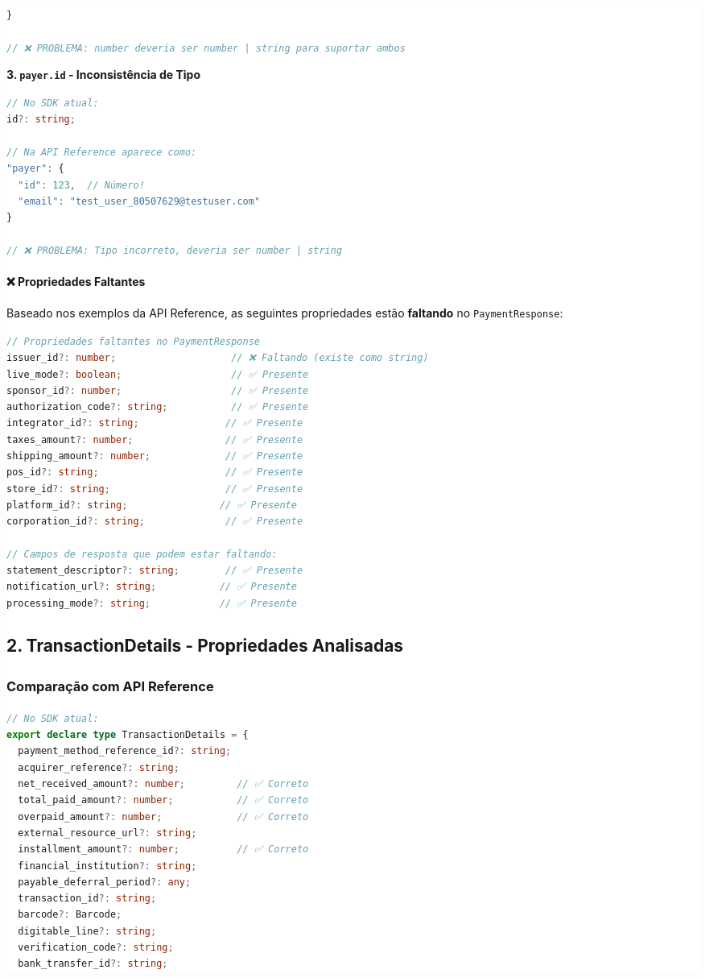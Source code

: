 ```typescript
}

// ❌ PROBLEMA: number deveria ser number | string para suportar ambos
```

**3. `payer.id` - Inconsistência de Tipo**
```typescript
// No SDK atual:
id?: string;

// Na API Reference aparece como:
"payer": {
  "id": 123,  // Número!
  "email": "test_user_80507629@testuser.com"
}

// ❌ PROBLEMA: Tipo incorreto, deveria ser number | string
```

#### ❌ **Propriedades Faltantes**

Baseado nos exemplos da API Reference, as seguintes propriedades estão **faltando** no `PaymentResponse`:

```typescript
// Propriedades faltantes no PaymentResponse
issuer_id?: number;                    // ❌ Faltando (existe como string)
live_mode?: boolean;                   // ✅ Presente
sponsor_id?: number;                   // ✅ Presente  
authorization_code?: string;           // ✅ Presente
integrator_id?: string;               // ✅ Presente
taxes_amount?: number;                // ✅ Presente
shipping_amount?: number;             // ✅ Presente
pos_id?: string;                      // ✅ Presente
store_id?: string;                    // ✅ Presente
platform_id?: string;                // ✅ Presente
corporation_id?: string;              // ✅ Presente

// Campos de resposta que podem estar faltando:
statement_descriptor?: string;        // ✅ Presente
notification_url?: string;           // ✅ Presente
processing_mode?: string;            // ✅ Presente
```

## 2. TransactionDetails - Propriedades Analisadas

### Comparação com API Reference

```typescript
// No SDK atual:
export declare type TransactionDetails = {
  payment_method_reference_id?: string;
  acquirer_reference?: string;
  net_received_amount?: number;         // ✅ Correto
  total_paid_amount?: number;           // ✅ Correto  
  overpaid_amount?: number;             // ✅ Correto
  external_resource_url?: string;
  installment_amount?: number;          // ✅ Correto
  financial_institution?: string;
  payable_deferral_period?: any;
  transaction_id?: string;
  barcode?: Barcode;
  digitable_line?: string;
  verification_code?: string;
  bank_transfer_id?: string;
```